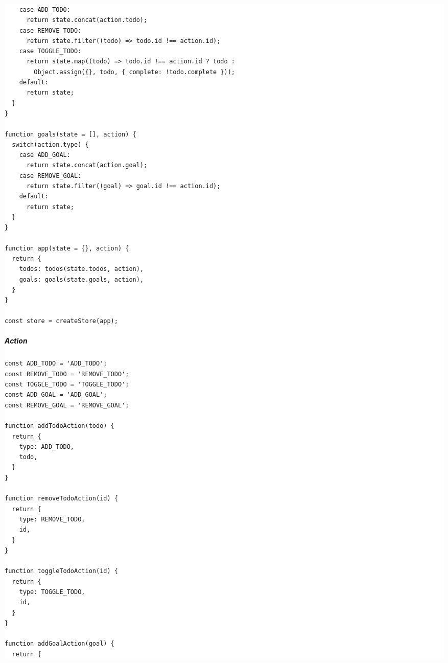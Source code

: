 ```
    case ADD_TODO:
      return state.concat(action.todo);
    case REMOVE_TODO:
      return state.filter((todo) => todo.id !== action.id);
    case TOGGLE_TODO:
      return state.map((todo) => todo.id !== action.id ? todo :
        Object.assign({}, todo, { complete: !todo.complete }));
    default:
      return state;
  }
}

function goals(state = [], action) {
  switch(action.type) {
    case ADD_GOAL:
      return state.concat(action.goal);
    case REMOVE_GOAL:
      return state.filter((goal) => goal.id !== action.id);
    default:
      return state;
  }
}

function app(state = {}, action) {
  return {
    todos: todos(state.todos, action),
    goals: goals(state.goals, action),
  }
}

const store = createStore(app);
```
##### Action
```
const ADD_TODO = 'ADD_TODO';
const REMOVE_TODO = 'REMOVE_TODO';
const TOGGLE_TODO = 'TOGGLE_TODO';
const ADD_GOAL = 'ADD_GOAL';
const REMOVE_GOAL = 'REMOVE_GOAL';

function addTodoAction(todo) {
  return {
    type: ADD_TODO,
    todo,
  }
}

function removeTodoAction(id) {
  return {
    type: REMOVE_TODO,
    id,
  }
}

function toggleTodoAction(id) {
  return {
    type: TOGGLE_TODO,
    id,
  }
}

function addGoalAction(goal) {
  return {
```